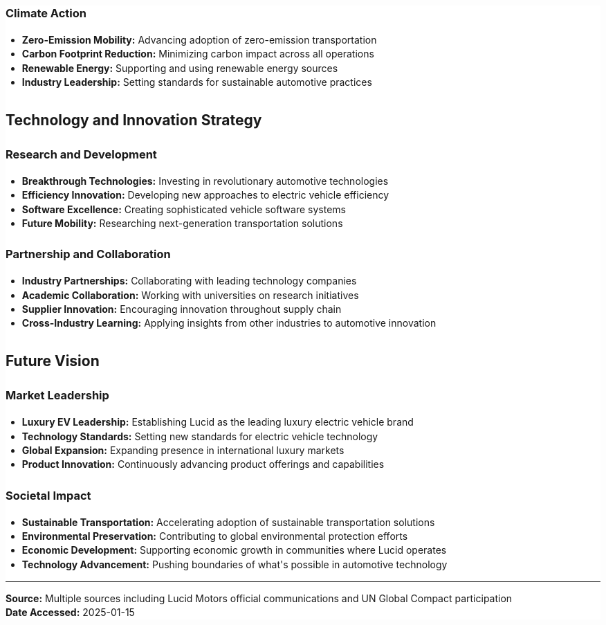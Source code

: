### Climate Action

- **Zero-Emission Mobility:** Advancing adoption of zero-emission transportation
- **Carbon Footprint Reduction:** Minimizing carbon impact across all operations
- **Renewable Energy:** Supporting and using renewable energy sources
- **Industry Leadership:** Setting standards for sustainable automotive practices

## Technology and Innovation Strategy

### Research and Development

- **Breakthrough Technologies:** Investing in revolutionary automotive technologies
- **Efficiency Innovation:** Developing new approaches to electric vehicle efficiency
- **Software Excellence:** Creating sophisticated vehicle software systems
- **Future Mobility:** Researching next-generation transportation solutions

### Partnership and Collaboration

- **Industry Partnerships:** Collaborating with leading technology companies
- **Academic Collaboration:** Working with universities on research initiatives
- **Supplier Innovation:** Encouraging innovation throughout supply chain
- **Cross-Industry Learning:** Applying insights from other industries to automotive innovation

## Future Vision

### Market Leadership

- **Luxury EV Leadership:** Establishing Lucid as the leading luxury electric vehicle brand
- **Technology Standards:** Setting new standards for electric vehicle technology
- **Global Expansion:** Expanding presence in international luxury markets
- **Product Innovation:** Continuously advancing product offerings and capabilities

### Societal Impact

- **Sustainable Transportation:** Accelerating adoption of sustainable transportation solutions
- **Environmental Preservation:** Contributing to global environmental protection efforts
- **Economic Development:** Supporting economic growth in communities where Lucid operates
- **Technology Advancement:** Pushing boundaries of what's possible in automotive technology

---
**Source:** Multiple sources including Lucid Motors official communications and UN Global Compact participation  
**Date Accessed:** 2025-01-15